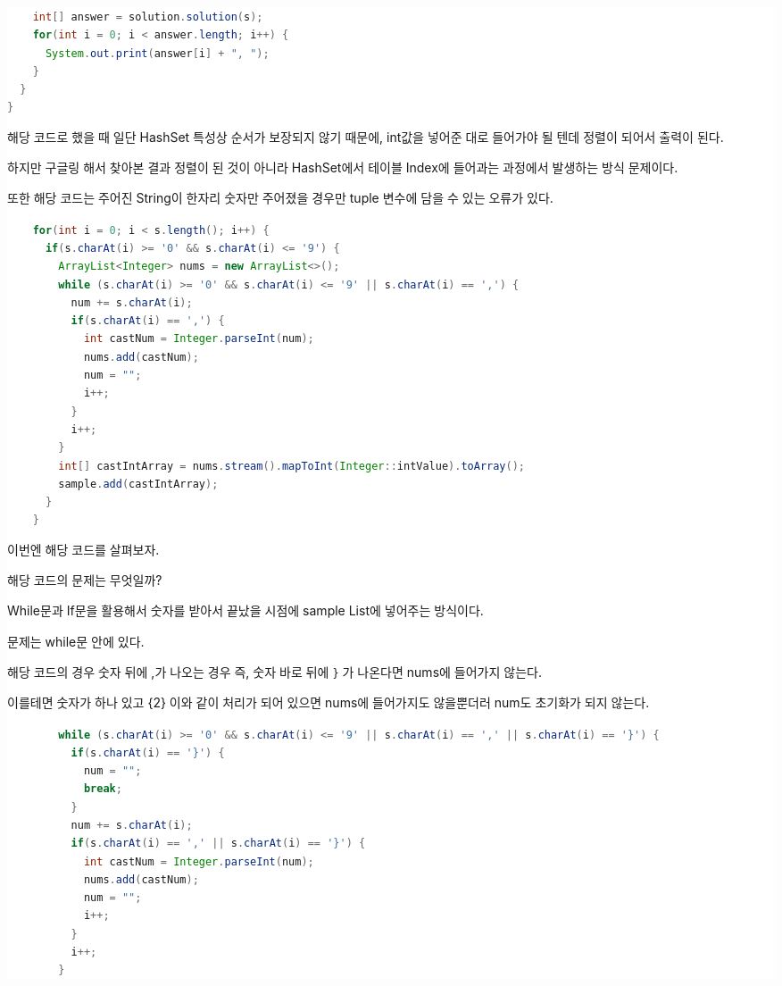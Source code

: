 ```java
    int[] answer = solution.solution(s);
    for(int i = 0; i < answer.length; i++) {
      System.out.print(answer[i] + ", ");
    }
  }
}
```

해당 코드로 했을 때 일단 HashSet 특성상 순서가 보장되지 않기 때문에, int값을 넣어준 대로 들어가야 될 텐데 정렬이 되어서 출력이 된다.

하지만 구글링 해서 찾아본 결과 정렬이 된 것이 아니라 HashSet에서 테이블 Index에 들어과는 과정에서 발생하는 방식 문제이다.

또한 해당 코드는 주어진 String이 한자리 숫자만 주어졌을 경우만 tuple 변수에 담을 수 있는 오류가 있다.

```java
    for(int i = 0; i < s.length(); i++) {
      if(s.charAt(i) >= '0' && s.charAt(i) <= '9') {
        ArrayList<Integer> nums = new ArrayList<>();
        while (s.charAt(i) >= '0' && s.charAt(i) <= '9' || s.charAt(i) == ',') {
          num += s.charAt(i);
          if(s.charAt(i) == ',') {
            int castNum = Integer.parseInt(num);
            nums.add(castNum);
            num = "";
            i++;
          }
          i++;
        }
        int[] castIntArray = nums.stream().mapToInt(Integer::intValue).toArray();
        sample.add(castIntArray);
      }
    }
```

이번엔 해당 코드를 살펴보자. 

해당 코드의 문제는 무엇일까? 

While문과 If문을 활용해서 숫자를 받아서 끝났을 시점에 sample List에 넣어주는 방식이다.

문제는 while문 안에 있다.

해당 코드의 경우 숫자 뒤에 ,가 나오는 경우 즉, 숫자 바로 뒤에 ```}``` 가 나온다면 nums에 들어가지 않는다.

이를테면 숫자가 하나 있고 {2} 이와 같이 처리가 되어 있으면 nums에 들어가지도 않을뿐더러 num도 초기화가 되지 않는다.

```java
        while (s.charAt(i) >= '0' && s.charAt(i) <= '9' || s.charAt(i) == ',' || s.charAt(i) == '}') {
          if(s.charAt(i) == '}') {
            num = "";
            break;
          }
          num += s.charAt(i);
          if(s.charAt(i) == ',' || s.charAt(i) == '}') {
            int castNum = Integer.parseInt(num);
            nums.add(castNum);
            num = "";
            i++;
          }
          i++;
        }

```
